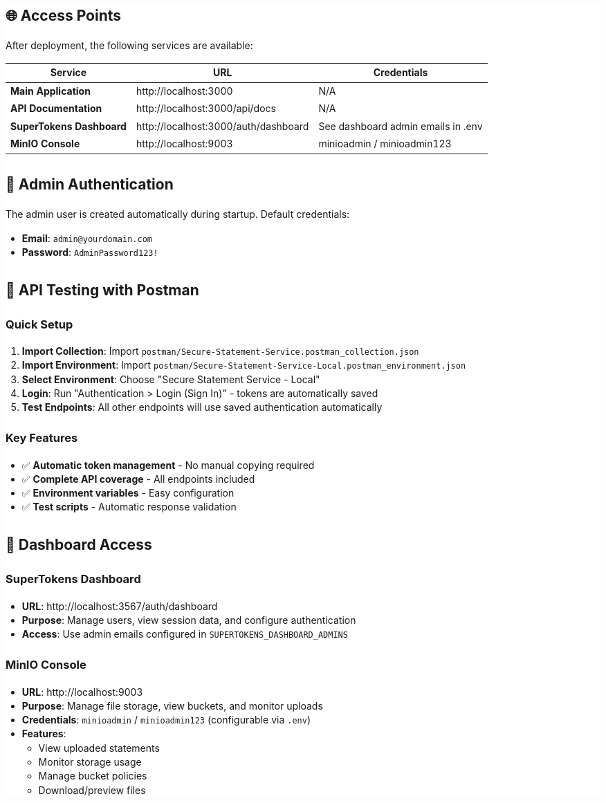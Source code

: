 ## 🌐 Access Points

After deployment, the following services are available:

| Service | URL | Credentials |
|---------|-----|-------------|
| **Main Application** | http://localhost:3000 | N/A |
| **API Documentation** | http://localhost:3000/api/docs | N/A |
| **SuperTokens Dashboard** | http://localhost:3000/auth/dashboard | See dashboard admin emails in .env |
| **MinIO Console** | http://localhost:9003 | minioadmin / minioadmin123 |

## 🔐 Admin Authentication

The admin user is created automatically during startup. Default credentials:
- **Email**: `admin@yourdomain.com`
- **Password**: `AdminPassword123!`

## 📮 API Testing with Postman

### Quick Setup
1. **Import Collection**: Import `postman/Secure-Statement-Service.postman_collection.json`
2. **Import Environment**: Import `postman/Secure-Statement-Service-Local.postman_environment.json`
3. **Select Environment**: Choose "Secure Statement Service - Local"
4. **Login**: Run "Authentication > Login (Sign In)" - tokens are automatically saved
5. **Test Endpoints**: All other endpoints will use saved authentication automatically

### Key Features
- ✅ **Automatic token management** - No manual copying required
- ✅ **Complete API coverage** - All endpoints included
- ✅ **Environment variables** - Easy configuration
- ✅ **Test scripts** - Automatic response validation

## 🔧 Dashboard Access

### SuperTokens Dashboard
- **URL**: http://localhost:3567/auth/dashboard
- **Purpose**: Manage users, view session data, and configure authentication
- **Access**: Use admin emails configured in `SUPERTOKENS_DASHBOARD_ADMINS`

### MinIO Console
- **URL**: http://localhost:9003
- **Purpose**: Manage file storage, view buckets, and monitor uploads
- **Credentials**: `minioadmin` / `minioadmin123` (configurable via `.env`)
- **Features**: 
  - View uploaded statements
  - Monitor storage usage
  - Manage bucket policies
  - Download/preview files
